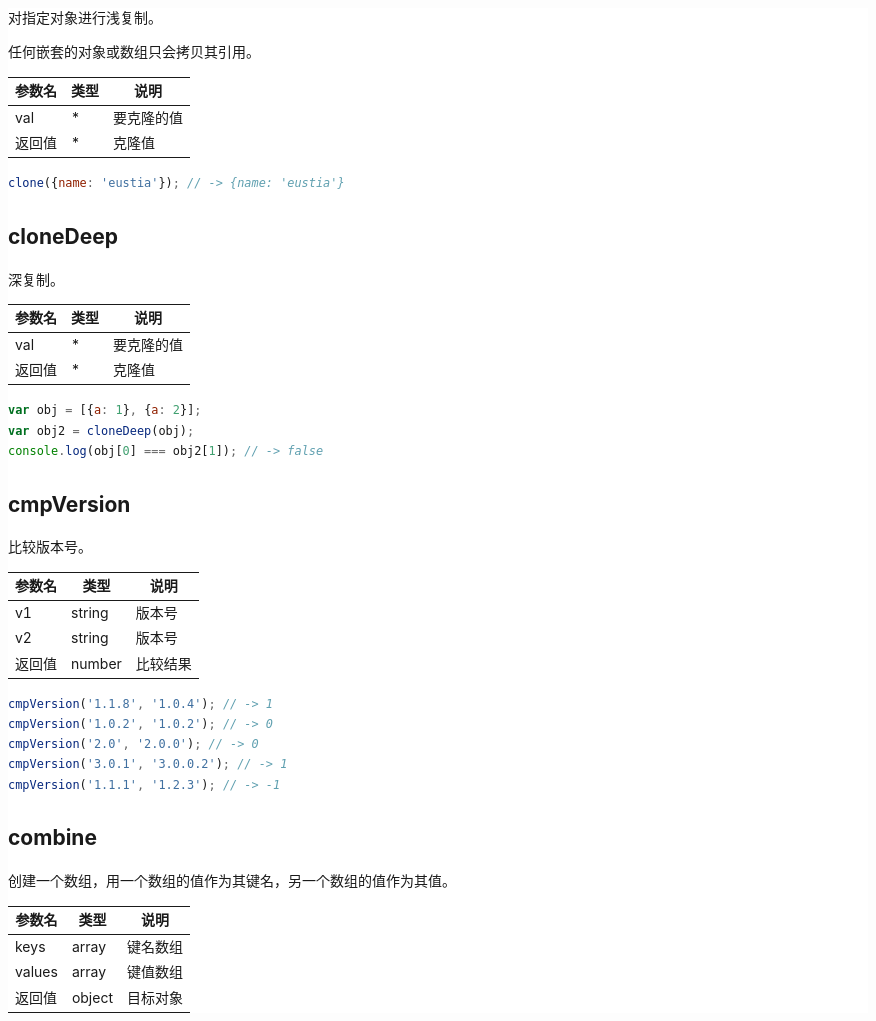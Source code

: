对指定对象进行浅复制。

任何嵌套的对象或数组只会拷贝其引用。

|参数名|类型|说明|
|-----|----|---|
|val|*|要克隆的值|
|返回值|*|克隆值|

```javascript
clone({name: 'eustia'}); // -> {name: 'eustia'}
```

## cloneDeep

深复制。

|参数名|类型|说明|
|-----|----|---|
|val|*|要克隆的值|
|返回值|*|克隆值|

```javascript
var obj = [{a: 1}, {a: 2}];
var obj2 = cloneDeep(obj);
console.log(obj[0] === obj2[1]); // -> false
```

## cmpVersion

比较版本号。

|参数名|类型|说明|
|-----|----|---|
|v1|string|版本号|
|v2|string|版本号|
|返回值|number|比较结果|

```javascript
cmpVersion('1.1.8', '1.0.4'); // -> 1
cmpVersion('1.0.2', '1.0.2'); // -> 0
cmpVersion('2.0', '2.0.0'); // -> 0
cmpVersion('3.0.1', '3.0.0.2'); // -> 1
cmpVersion('1.1.1', '1.2.3'); // -> -1
```

## combine

创建一个数组，用一个数组的值作为其键名，另一个数组的值作为其值。

|参数名|类型|说明|
|-----|----|---|
|keys|array|键名数组|
|values|array|键值数组|
|返回值|object|目标对象|
